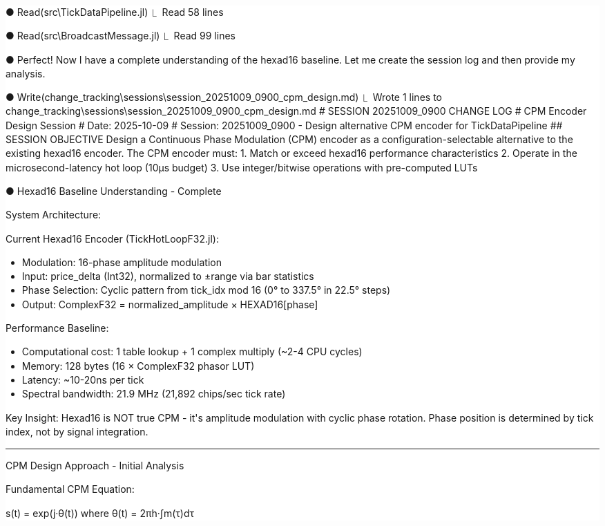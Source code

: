 ● Read(src\TickDataPipeline.jl)
  ⎿  Read 58 lines

● Read(src\BroadcastMessage.jl)
  ⎿  Read 99 lines

● Perfect! Now I have a complete understanding of the hexad16 baseline. Let me create the
  session log and then provide my analysis.

● Write(change_tracking\sessions\session_20251009_0900_cpm_design.md)
  ⎿  Wrote 1 lines to change_tracking\sessions\session_20251009_0900_cpm_design.md
     # SESSION 20251009_0900 CHANGE LOG
     # CPM Encoder Design Session
     # Date: 2025-10-09
     # Session: 20251009_0900 - Design alternative CPM encoder for TickDataPipeline
     ## SESSION OBJECTIVE
     Design a Continuous Phase Modulation (CPM) encoder as a configuration-selectable
     alternative to the existing hexad16 encoder. The CPM encoder must:
     1. Match or exceed hexad16 performance characteristics
     2. Operate in the microsecond-latency hot loop (10μs budget)
     3. Use integer/bitwise operations with pre-computed LUTs

● Hexad16 Baseline Understanding - Complete

  System Architecture:

  Current Hexad16 Encoder (TickHotLoopF32.jl):
  - Modulation: 16-phase amplitude modulation
  - Input: price_delta (Int32), normalized to ±range via bar statistics
  - Phase Selection: Cyclic pattern from tick_idx mod 16 (0° to 337.5° in 22.5° steps)
  - Output: ComplexF32 = normalized_amplitude × HEXAD16[phase]

  Performance Baseline:
  - Computational cost: 1 table lookup + 1 complex multiply (~2-4 CPU cycles)
  - Memory: 128 bytes (16 × ComplexF32 phasor LUT)
  - Latency: ~10-20ns per tick
  - Spectral bandwidth: 21.9 MHz (21,892 chips/sec tick rate)

  Key Insight: Hexad16 is NOT true CPM - it's amplitude modulation with cyclic phase rotation.
  Phase position is determined by tick index, not by signal integration.

  ---
  CPM Design Approach - Initial Analysis

  Fundamental CPM Equation:

  s(t) = exp(j·θ(t))  where  θ(t) = 2πh·∫m(τ)dτ
